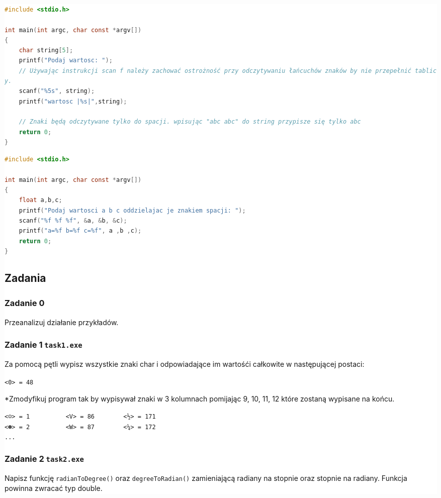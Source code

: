 ```c
#include <stdio.h>

int main(int argc, char const *argv[])
{
    char string[5];
    printf("Podaj wartosc: ");
    // Używając instrukcji scan f należy zachować ostrożność przy odczytywaniu łańcuchów znaków by nie przepełnić tablicy.
    scanf("%5s", string);
    printf("wartosc |%s|",string);

    // Znaki będą odczytywane tylko do spacji. wpisując "abc abc" do string przypisze się tylko abc
    return 0;
}
```

```c
#include <stdio.h>

int main(int argc, char const *argv[])
{
    float a,b,c;
    printf("Podaj wartosci a b c oddzielajac je znakiem spacji: ");
    scanf("%f %f %f", &a, &b, &c);
    printf("a=%f b=%f c=%f", a ,b ,c);
    return 0;
}
```


## Zadania
### Zadanie 0
Przeanalizuj działanie przykładów.

### Zadanie 1 `task1.exe`
Za pomocą pętli wypisz wszystkie znaki char i odpowiadające im wartośći całkowite w następującej postaci:

```terminal
<0> = 48
```

*Zmodyfikuj program tak by wypisywał znaki w 3 kolumnach pomijając 9, 10, 11, 12 które zostaną wypisane na końcu.
```terminal
<☺> = 1          <V> = 86        <½> = 171
<☻> = 2          <W> = 87        <¼> = 172
...
```

### Zadanie 2 `task2.exe`
Napisz funkcję `radianToDegree()` oraz `degreeToRadian()` zamieniającą radiany na stopnie oraz stopnie na radiany. Funkcja powinna zwracać typ double.
